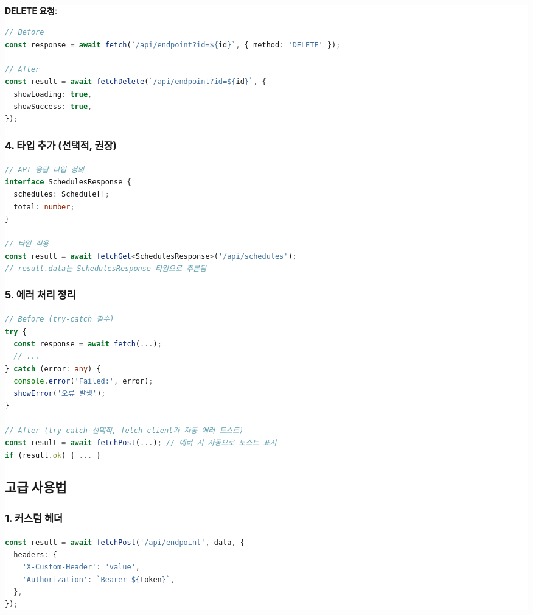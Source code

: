 **DELETE 요청**:
```typescript
// Before
const response = await fetch(`/api/endpoint?id=${id}`, { method: 'DELETE' });

// After
const result = await fetchDelete(`/api/endpoint?id=${id}`, {
  showLoading: true,
  showSuccess: true,
});
```

### 4. 타입 추가 (선택적, 권장)
```typescript
// API 응답 타입 정의
interface SchedulesResponse {
  schedules: Schedule[];
  total: number;
}

// 타입 적용
const result = await fetchGet<SchedulesResponse>('/api/schedules');
// result.data는 SchedulesResponse 타입으로 추론됨
```

### 5. 에러 처리 정리
```typescript
// Before (try-catch 필수)
try {
  const response = await fetch(...);
  // ...
} catch (error: any) {
  console.error('Failed:', error);
  showError('오류 발생');
}

// After (try-catch 선택적, fetch-client가 자동 에러 토스트)
const result = await fetchPost(...); // 에러 시 자동으로 토스트 표시
if (result.ok) { ... }
```

## 고급 사용법

### 1. 커스텀 헤더

```typescript
const result = await fetchPost('/api/endpoint', data, {
  headers: {
    'X-Custom-Header': 'value',
    'Authorization': `Bearer ${token}`,
  },
});
```
